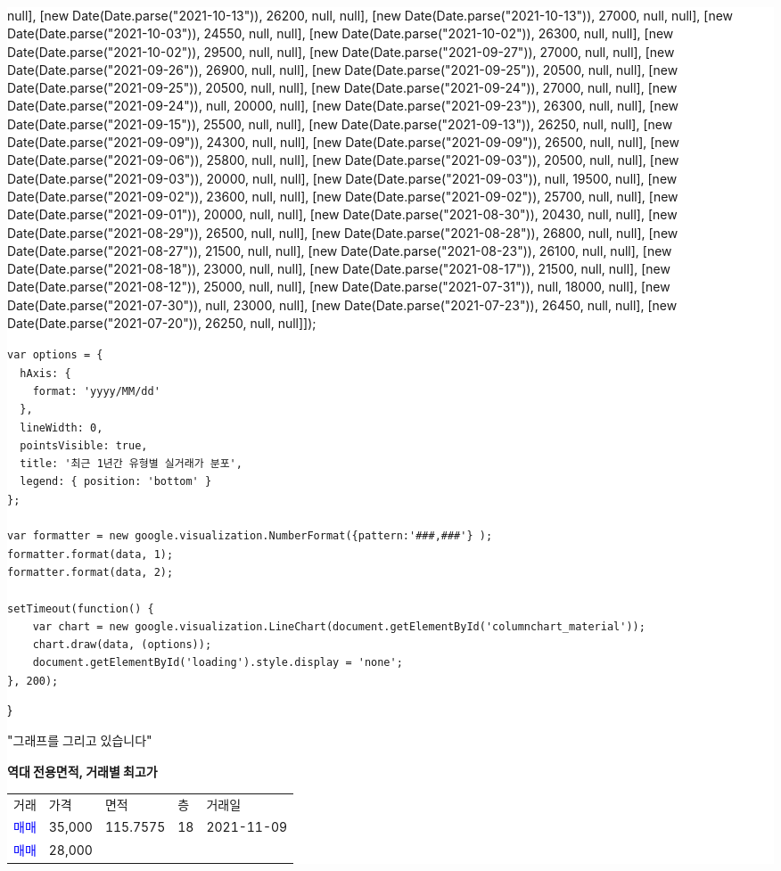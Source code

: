 null], [new Date(Date.parse("2021-10-13")), 26200, null, null], [new Date(Date.parse("2021-10-13")), 27000, null, null], [new Date(Date.parse("2021-10-03")), 24550, null, null], [new Date(Date.parse("2021-10-02")), 26300, null, null], [new Date(Date.parse("2021-10-02")), 29500, null, null], [new Date(Date.parse("2021-09-27")), 27000, null, null], [new Date(Date.parse("2021-09-26")), 26900, null, null], [new Date(Date.parse("2021-09-25")), 20500, null, null], [new Date(Date.parse("2021-09-25")), 20500, null, null], [new Date(Date.parse("2021-09-24")), 27000, null, null], [new Date(Date.parse("2021-09-24")), null, 20000, null], [new Date(Date.parse("2021-09-23")), 26300, null, null], [new Date(Date.parse("2021-09-15")), 25500, null, null], [new Date(Date.parse("2021-09-13")), 26250, null, null], [new Date(Date.parse("2021-09-09")), 24300, null, null], [new Date(Date.parse("2021-09-09")), 26500, null, null], [new Date(Date.parse("2021-09-06")), 25800, null, null], [new Date(Date.parse("2021-09-03")), 20500, null, null], [new Date(Date.parse("2021-09-03")), 20000, null, null], [new Date(Date.parse("2021-09-03")), null, 19500, null], [new Date(Date.parse("2021-09-02")), 23600, null, null], [new Date(Date.parse("2021-09-02")), 25700, null, null], [new Date(Date.parse("2021-09-01")), 20000, null, null], [new Date(Date.parse("2021-08-30")), 20430, null, null], [new Date(Date.parse("2021-08-29")), 26500, null, null], [new Date(Date.parse("2021-08-28")), 26800, null, null], [new Date(Date.parse("2021-08-27")), 21500, null, null], [new Date(Date.parse("2021-08-23")), 26100, null, null], [new Date(Date.parse("2021-08-18")), 23000, null, null], [new Date(Date.parse("2021-08-17")), 21500, null, null], [new Date(Date.parse("2021-08-12")), 25000, null, null], [new Date(Date.parse("2021-07-31")), null, 18000, null], [new Date(Date.parse("2021-07-30")), null, 23000, null], [new Date(Date.parse("2021-07-23")), 26450, null, null], [new Date(Date.parse("2021-07-20")), 26250, null, null]]);

    var options = {
      hAxis: {
        format: 'yyyy/MM/dd'
      },    
      lineWidth: 0,
      pointsVisible: true,    
      title: '최근 1년간 유형별 실거래가 분포',
      legend: { position: 'bottom' }
    };

    var formatter = new google.visualization.NumberFormat({pattern:'###,###'} );
    formatter.format(data, 1);
    formatter.format(data, 2);
    
    setTimeout(function() {
        var chart = new google.visualization.LineChart(document.getElementById('columnchart_material'));
        chart.draw(data, (options));
        document.getElementById('loading').style.display = 'none';
    }, 200);
  }
</script>


<div id="loading" style="z-index:20; display: block; margin-left: 0px">"그래프를 그리고 있습니다"</div>
<div id="columnchart_material" style="width: 95%; margin-left: 0px; display: block"></div>

<b>역대 전용면적, 거래별 최고가</b>
<table class="sortable">
    <tr>
      <td>거래</td>
      <td>가격</td>
      <td>면적</td>
      <td>층</td>
      <td>거래일</td>
    </tr>
        <tr>
          <td><a style="color: blue">매매</a></td>
          <td>35,000</td>
          <td>115.7575</td>
          <td>18</td>
          <td>2021-11-09</td>
        </tr>            <tr>
          <td><a style="color: blue">매매</a></td>
          <td>28,000</td>